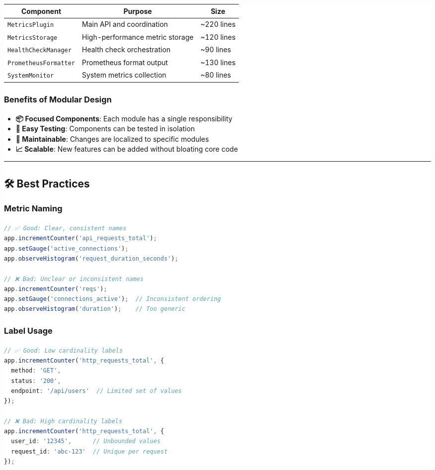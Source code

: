 | Component | Purpose | Size |
|-----------|---------|------|
| `MetricsPlugin` | Main API and coordination | ~220 lines |
| `MetricsStorage` | High-performance metric storage | ~120 lines |
| `HealthCheckManager` | Health check orchestration | ~90 lines |
| `PrometheusFormatter` | Prometheus format output | ~130 lines |
| `SystemMonitor` | System metrics collection | ~80 lines |

### Benefits of Modular Design

- **📦 Focused Components**: Each module has a single responsibility
- **🧪 Easy Testing**: Components can be tested in isolation
- **🔧 Maintainable**: Changes are localized to specific modules
- **📈 Scalable**: New features can be added without bloating core code

---

## 🛠️ Best Practices

### Metric Naming

```typescript
// ✅ Good: Clear, consistent names
app.incrementCounter('api_requests_total');
app.setGauge('active_connections');
app.observeHistogram('request_duration_seconds');

// ❌ Bad: Unclear or inconsistent names
app.incrementCounter('reqs');
app.setGauge('connections_active');  // Inconsistent ordering
app.observeHistogram('duration');    // Too generic
```

### Label Usage

```typescript
// ✅ Good: Low cardinality labels
app.incrementCounter('http_requests_total', {
  method: 'GET',
  status: '200',
  endpoint: '/api/users'  // Limited set of values
});

// ❌ Bad: High cardinality labels
app.incrementCounter('http_requests_total', {
  user_id: '12345',      // Unbounded values
  request_id: 'abc-123'  // Unique per request
});
```

